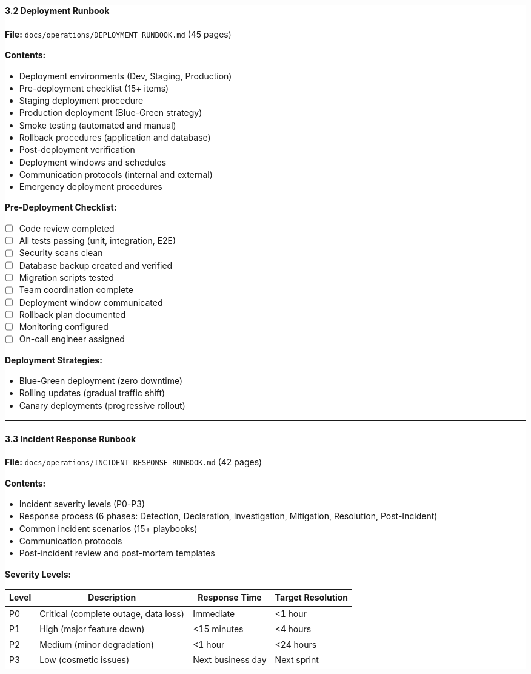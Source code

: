 
#### 3.2 Deployment Runbook

**File:** `docs/operations/DEPLOYMENT_RUNBOOK.md` (45 pages)

**Contents:**

- Deployment environments (Dev, Staging, Production)
- Pre-deployment checklist (15+ items)
- Staging deployment procedure
- Production deployment (Blue-Green strategy)
- Smoke testing (automated and manual)
- Rollback procedures (application and database)
- Post-deployment verification
- Deployment windows and schedules
- Communication protocols (internal and external)
- Emergency deployment procedures

**Pre-Deployment Checklist:**

- [ ] Code review completed
- [ ] All tests passing (unit, integration, E2E)
- [ ] Security scans clean
- [ ] Database backup created and verified
- [ ] Migration scripts tested
- [ ] Team coordination complete
- [ ] Deployment window communicated
- [ ] Rollback plan documented
- [ ] Monitoring configured
- [ ] On-call engineer assigned

**Deployment Strategies:**

- Blue-Green deployment (zero downtime)
- Rolling updates (gradual traffic shift)
- Canary deployments (progressive rollout)

---

#### 3.3 Incident Response Runbook

**File:** `docs/operations/INCIDENT_RESPONSE_RUNBOOK.md` (42 pages)

**Contents:**

- Incident severity levels (P0-P3)
- Response process (6 phases: Detection, Declaration, Investigation, Mitigation, Resolution, Post-Incident)
- Common incident scenarios (15+ playbooks)
- Communication protocols
- Post-incident review and post-mortem templates

**Severity Levels:**

| Level | Description                           | Response Time     | Target Resolution |
| ----- | ------------------------------------- | ----------------- | ----------------- |
| P0    | Critical (complete outage, data loss) | Immediate         | <1 hour           |
| P1    | High (major feature down)             | <15 minutes       | <4 hours          |
| P2    | Medium (minor degradation)            | <1 hour           | <24 hours         |
| P3    | Low (cosmetic issues)                 | Next business day | Next sprint       |
